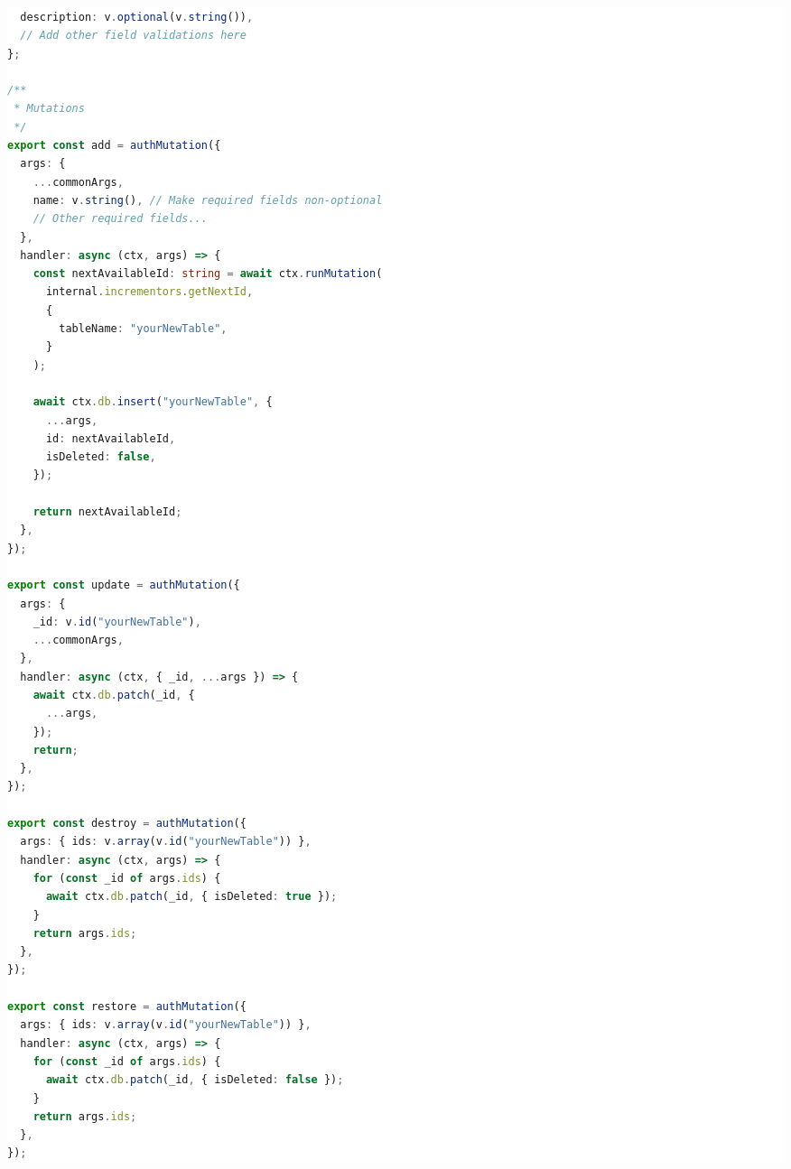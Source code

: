 ```typescript
  description: v.optional(v.string()),
  // Add other field validations here
};

/**
 * Mutations
 */
export const add = authMutation({
  args: {
    ...commonArgs,
    name: v.string(), // Make required fields non-optional
    // Other required fields...
  },
  handler: async (ctx, args) => {
    const nextAvailableId: string = await ctx.runMutation(
      internal.incrementors.getNextId,
      {
        tableName: "yourNewTable",
      }
    );

    await ctx.db.insert("yourNewTable", {
      ...args,
      id: nextAvailableId,
      isDeleted: false,
    });

    return nextAvailableId;
  },
});

export const update = authMutation({
  args: {
    _id: v.id("yourNewTable"),
    ...commonArgs,
  },
  handler: async (ctx, { _id, ...args }) => {
    await ctx.db.patch(_id, {
      ...args,
    });
    return;
  },
});

export const destroy = authMutation({
  args: { ids: v.array(v.id("yourNewTable")) },
  handler: async (ctx, args) => {
    for (const _id of args.ids) {
      await ctx.db.patch(_id, { isDeleted: true });
    }
    return args.ids;
  },
});

export const restore = authMutation({
  args: { ids: v.array(v.id("yourNewTable")) },
  handler: async (ctx, args) => {
    for (const _id of args.ids) {
      await ctx.db.patch(_id, { isDeleted: false });
    }
    return args.ids;
  },
});
```